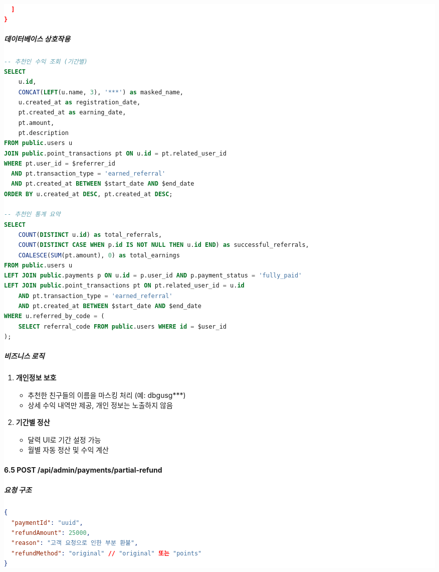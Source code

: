```json
  ]
}
```

##### **데이터베이스 상호작용**
```sql
-- 추천인 수익 조회 (기간별)
SELECT 
    u.id,
    CONCAT(LEFT(u.name, 3), '***') as masked_name,
    u.created_at as registration_date,
    pt.created_at as earning_date,
    pt.amount,
    pt.description
FROM public.users u
JOIN public.point_transactions pt ON u.id = pt.related_user_id
WHERE pt.user_id = $referrer_id
  AND pt.transaction_type = 'earned_referral'
  AND pt.created_at BETWEEN $start_date AND $end_date
ORDER BY u.created_at DESC, pt.created_at DESC;

-- 추천인 통계 요약
SELECT 
    COUNT(DISTINCT u.id) as total_referrals,
    COUNT(DISTINCT CASE WHEN p.id IS NOT NULL THEN u.id END) as successful_referrals,
    COALESCE(SUM(pt.amount), 0) as total_earnings
FROM public.users u
LEFT JOIN public.payments p ON u.id = p.user_id AND p.payment_status = 'fully_paid'
LEFT JOIN public.point_transactions pt ON pt.related_user_id = u.id 
    AND pt.transaction_type = 'earned_referral'
    AND pt.created_at BETWEEN $start_date AND $end_date
WHERE u.referred_by_code = (
    SELECT referral_code FROM public.users WHERE id = $user_id
);
```

##### **비즈니스 로직**
1. **개인정보 보호**
   - 추천한 친구들의 이름을 마스킹 처리 (예: dbgusg***)
   - 상세 수익 내역만 제공, 개인 정보는 노출하지 않음

2. **기간별 정산**
   - 달력 UI로 기간 설정 가능
   - 월별 자동 정산 및 수익 계산

#### **6.5 POST /api/admin/payments/partial-refund**

##### **요청 구조**
```json
{
  "paymentId": "uuid",
  "refundAmount": 25000,
  "reason": "고객 요청으로 인한 부분 환불",
  "refundMethod": "original" // "original" 또는 "points"
}
```
